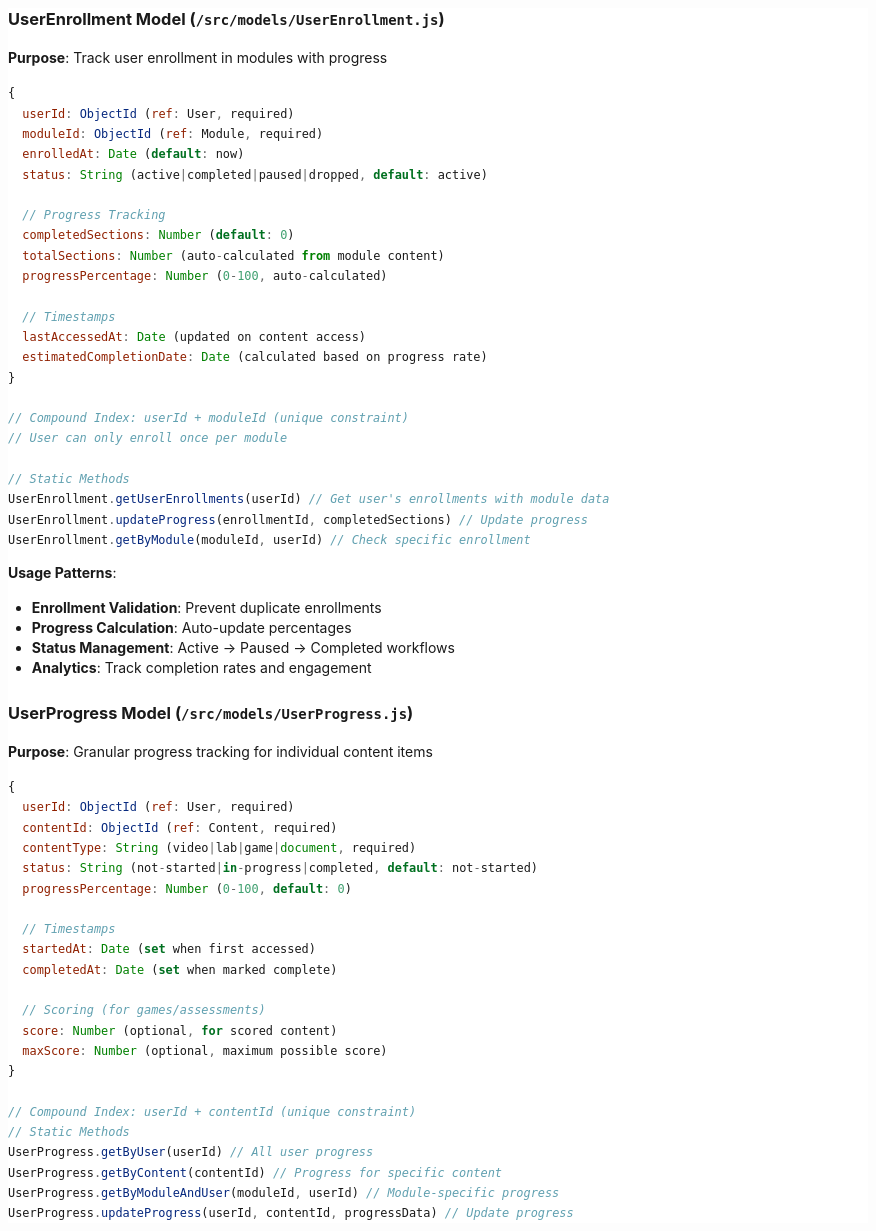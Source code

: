 ### UserEnrollment Model (`/src/models/UserEnrollment.js`)
**Purpose**: Track user enrollment in modules with progress

```javascript
{
  userId: ObjectId (ref: User, required)
  moduleId: ObjectId (ref: Module, required)
  enrolledAt: Date (default: now)
  status: String (active|completed|paused|dropped, default: active)
  
  // Progress Tracking
  completedSections: Number (default: 0)
  totalSections: Number (auto-calculated from module content)
  progressPercentage: Number (0-100, auto-calculated)
  
  // Timestamps
  lastAccessedAt: Date (updated on content access)
  estimatedCompletionDate: Date (calculated based on progress rate)
}

// Compound Index: userId + moduleId (unique constraint)
// User can only enroll once per module

// Static Methods
UserEnrollment.getUserEnrollments(userId) // Get user's enrollments with module data
UserEnrollment.updateProgress(enrollmentId, completedSections) // Update progress
UserEnrollment.getByModule(moduleId, userId) // Check specific enrollment
```

**Usage Patterns**:
- **Enrollment Validation**: Prevent duplicate enrollments
- **Progress Calculation**: Auto-update percentages
- **Status Management**: Active → Paused → Completed workflows
- **Analytics**: Track completion rates and engagement

### UserProgress Model (`/src/models/UserProgress.js`)
**Purpose**: Granular progress tracking for individual content items

```javascript
{
  userId: ObjectId (ref: User, required)
  contentId: ObjectId (ref: Content, required)
  contentType: String (video|lab|game|document, required)
  status: String (not-started|in-progress|completed, default: not-started)
  progressPercentage: Number (0-100, default: 0)
  
  // Timestamps
  startedAt: Date (set when first accessed)
  completedAt: Date (set when marked complete)
  
  // Scoring (for games/assessments)
  score: Number (optional, for scored content)
  maxScore: Number (optional, maximum possible score)
}

// Compound Index: userId + contentId (unique constraint)
// Static Methods
UserProgress.getByUser(userId) // All user progress
UserProgress.getByContent(contentId) // Progress for specific content
UserProgress.getByModuleAndUser(moduleId, userId) // Module-specific progress
UserProgress.updateProgress(userId, contentId, progressData) // Update progress
```
